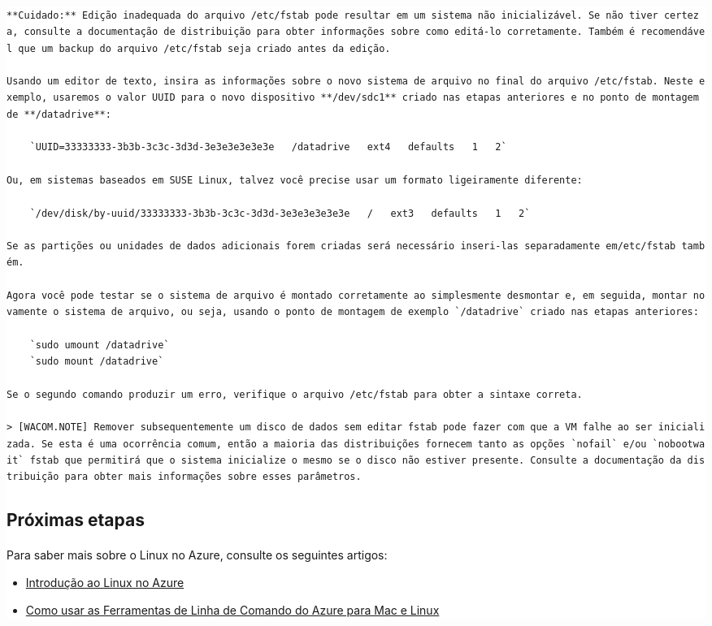     **Cuidado:** Edição inadequada do arquivo /etc/fstab pode resultar em um sistema não inicializável. Se não tiver certeza, consulte a documentação de distribuição para obter informações sobre como editá-lo corretamente. Também é recomendável que um backup do arquivo /etc/fstab seja criado antes da edição.

    Usando um editor de texto, insira as informações sobre o novo sistema de arquivo no final do arquivo /etc/fstab. Neste exemplo, usaremos o valor UUID para o novo dispositivo **/dev/sdc1** criado nas etapas anteriores e no ponto de montagem de **/datadrive**:

        `UUID=33333333-3b3b-3c3c-3d3d-3e3e3e3e3e3e   /datadrive   ext4   defaults   1   2`

    Ou, em sistemas baseados em SUSE Linux, talvez você precise usar um formato ligeiramente diferente:

        `/dev/disk/by-uuid/33333333-3b3b-3c3c-3d3d-3e3e3e3e3e3e   /   ext3   defaults   1   2`

    Se as partições ou unidades de dados adicionais forem criadas será necessário inseri-las separadamente em/etc/fstab também.

    Agora você pode testar se o sistema de arquivo é montado corretamente ao simplesmente desmontar e, em seguida, montar novamente o sistema de arquivo, ou seja, usando o ponto de montagem de exemplo `/datadrive` criado nas etapas anteriores:

        `sudo umount /datadrive`
        `sudo mount /datadrive`

    Se o segundo comando produzir um erro, verifique o arquivo /etc/fstab para obter a sintaxe correta.

    > [WACOM.NOTE] Remover subsequentemente um disco de dados sem editar fstab pode fazer com que a VM falhe ao ser inicializada. Se esta é uma ocorrência comum, então a maioria das distribuições fornecem tanto as opções `nofail` e/ou `nobootwait` fstab que permitirá que o sistema inicialize o mesmo se o disco não estiver presente. Consulte a documentação da distribuição para obter mais informações sobre esses parâmetros.

## Próximas etapas

Para saber mais sobre o Linux no Azure, consulte os seguintes artigos:

-   [Introdução ao Linux no Azure][Introdução ao Linux no Azure]

-   [Como usar as Ferramentas de Linha de Comando do Azure para Mac e Linux][Como usar as Ferramentas de Linha de Comando do Azure para Mac e Linux]

  [Criar uma conta do Azure]: http://www.windowsazure.com/pt-br/develop/php/tutorials/create-a-windows-azure-account/
  [Sobre máquinas virtuais no Azure]: #virtualmachine
  [Como criar a máquina virtual]: #custommachine
  [Como fazer o logon na máquina virtual após você criá-la]: #logon
  [Como anexar um disco de dados à nova máquina virtual]: #attachdisk
  [Visão geral da rede virtual do Azure]: http://go.microsoft.com/fwlink/p/?LinkID=294063
  [Criação e upload de um disco rígido virtual que contém o sistema operacional Linux]: /pt-br/manage/linux/common-tasks/upload-a-vhd/
  [Apresentando o Azure]: http://go.microsoft.com/fwlink/p/?LinkId=311926
  [Portal de Gerenciamento do Azure]: http://manage.windowsazure.com
  [Gerenciar extensões]: http://go.microsoft.com/FWLink/p/?LinkID=390493
  [Como configurar pontos de extremidade para uma máquina virtual]: http://azure.microsoft.com/pt-br/documentation/articles/virtual-machines-set-up-endpoints/
  [Download do PuTTY]: http://www.chiark.greenend.org.uk/~sgtatham/putty/download.html
  [OpenSSH]: http://www.openssh.org/
  [Obtenha os detalhes de SSH]: ./media/CreateVirtualMachineLinuxTutorial/SSHdetails.png
  [Digite o nome do host e as informações da porta]: ./media/CreateVirtualMachineLinuxTutorial/putty.png
  [Faça logon em uma nova máquina virtual]: ./media/CreateVirtualMachineLinuxTutorial/sshlogin.png
  [Guia de usuário agente do Linux do Azure]: http://www.windowsazure.com/pt-br/manage/linux/how-to-guides/linux-agent-guide/
  [Definir detalhes do disco]: ./media/CreateVirtualMachineLinuxTutorial/attachnewdisklinux.png
  [Anexar disco com êxito]: ./media/CreateVirtualMachineLinuxTutorial/attachemptysuccess.png
  [Identificar o disco]: ./media/CreateVirtualMachineLinuxTutorial/diskmessages.png
  [Criar novo dispositivo]: ./media/CreateVirtualMachineLinuxTutorial/diskpartition.png
  [Criar partição]: ./media/CreateVirtualMachineLinuxTutorial/diskcylinder.png
  [Listar informações de disco]: ./media/CreateVirtualMachineLinuxTutorial/diskinfo.png
  [Gravar as alterações de disco]: ./media/CreateVirtualMachineLinuxTutorial/diskwrite.png
  [Criar sistema de arquivos]: ./media/CreateVirtualMachineLinuxTutorial/diskfilesystem.png
  [Introdução ao Linux no Azure]: http://www.windowsazure.com/pt-br/documentation/articles/introduction-linux/
  [Como usar as Ferramentas de Linha de Comando do Azure para Mac e Linux]: http://www.windowsazure.com/pt-br/documentation/articles/xplat-cli/
